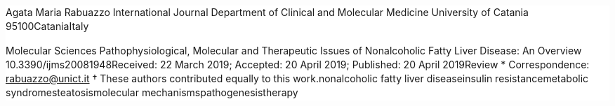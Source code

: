 Agata Maria Rabuazzo 
International Journal
Department of Clinical and Molecular Medicine
University of Catania
95100CataniaItaly

Molecular Sciences Pathophysiological, Molecular and Therapeutic Issues of Nonalcoholic Fatty Liver Disease: An Overview
10.3390/ijms20081948Received: 22 March 2019; Accepted: 20 April 2019; Published: 20 April 2019Review * Correspondence: rabuazzo@unict.it † These authors contributed equally to this work.nonalcoholic fatty liver diseaseinsulin resistancemetabolic syndromesteatosismolecular mechanismspathogenesistherapy